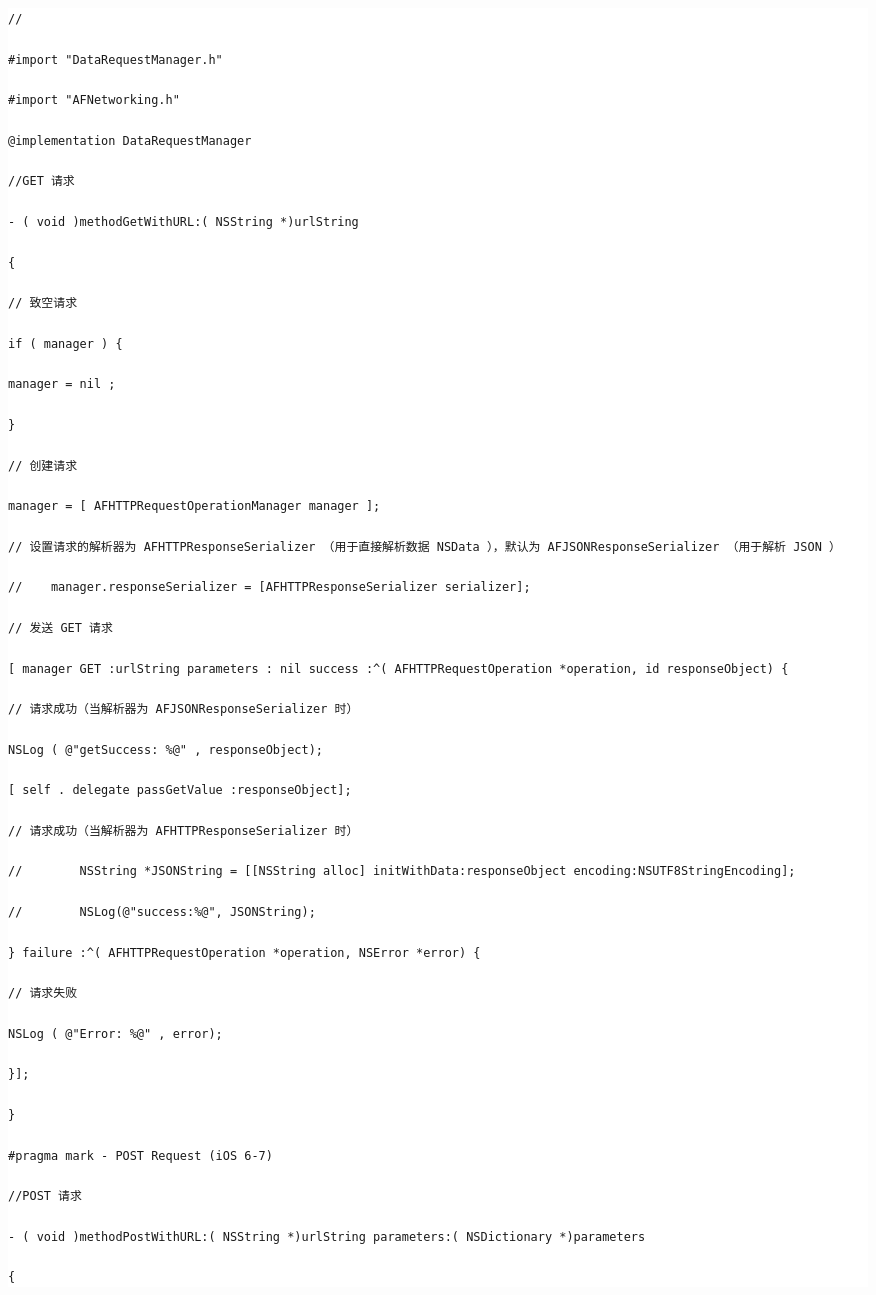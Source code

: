     //
    
    #import "DataRequestManager.h"
    
    #import "AFNetworking.h"
    
    @implementation DataRequestManager
    
    //GET 请求
    
    - ( void )methodGetWithURL:( NSString *)urlString
    
    {
    
    // 致空请求
    
    if ( manager ) {
    
    manager = nil ;
    
    }
    
    // 创建请求
    
    manager = [ AFHTTPRequestOperationManager manager ];
    
    // 设置请求的解析器为 AFHTTPResponseSerializer （用于直接解析数据 NSData ），默认为 AFJSONResponseSerializer （用于解析 JSON ）
    
    //    manager.responseSerializer = [AFHTTPResponseSerializer serializer];
    
    // 发送 GET 请求
    
    [ manager GET :urlString parameters : nil success :^( AFHTTPRequestOperation *operation, id responseObject) {
    
    // 请求成功（当解析器为 AFJSONResponseSerializer 时）
    
    NSLog ( @"getSuccess: %@" , responseObject);
    
    [ self . delegate passGetValue :responseObject];
    
    // 请求成功（当解析器为 AFHTTPResponseSerializer 时）
    
    //        NSString *JSONString = [[NSString alloc] initWithData:responseObject encoding:NSUTF8StringEncoding];
    
    //        NSLog(@"success:%@", JSONString);
    
    } failure :^( AFHTTPRequestOperation *operation, NSError *error) {
    
    // 请求失败
    
    NSLog ( @"Error: %@" , error);
    
    }];
    
    }
    
    #pragma mark - POST Request (iOS 6-7)
    
    //POST 请求
    
    - ( void )methodPostWithURL:( NSString *)urlString parameters:( NSDictionary *)parameters
    
    {
    